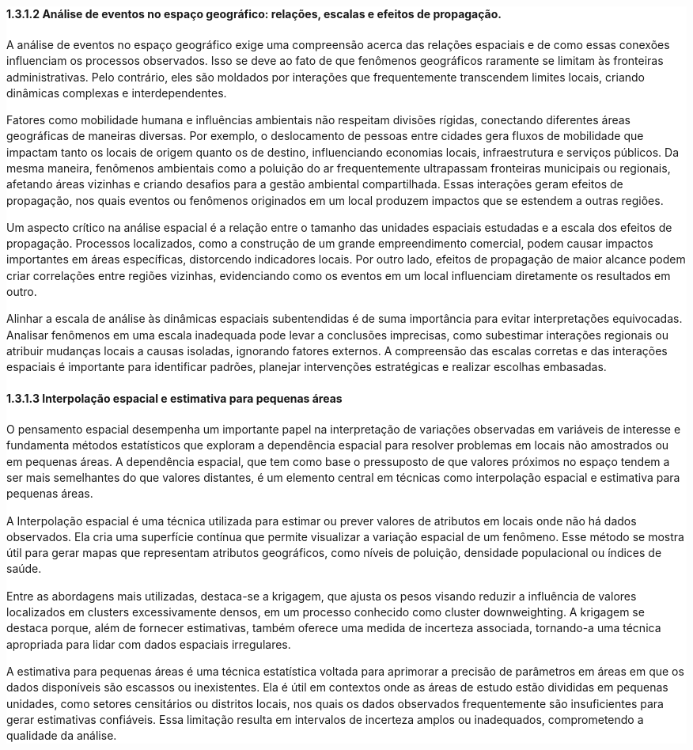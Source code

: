 
#### 1.3.1.2 Análise de eventos no espaço geográfico: relações, escalas e efeitos de propagação.

A análise de eventos no espaço geográfico exige uma compreensão acerca das relações espaciais e de como essas conexões influenciam os processos observados. Isso se deve ao fato de que fenômenos geográficos raramente se limitam às fronteiras administrativas. Pelo contrário, eles são moldados por interações que frequentemente transcendem limites locais, criando dinâmicas complexas e interdependentes.

Fatores como mobilidade humana e influências ambientais não respeitam divisões rígidas, conectando diferentes áreas geográficas de maneiras diversas. Por exemplo, o deslocamento de pessoas entre cidades gera fluxos de mobilidade que impactam tanto os locais de origem quanto os de destino, influenciando economias locais, infraestrutura e serviços públicos. Da mesma maneira, fenômenos ambientais como a poluição do ar frequentemente ultrapassam fronteiras municipais ou regionais, afetando áreas vizinhas e criando desafios para a gestão ambiental compartilhada. Essas interações geram efeitos de propagação, nos quais eventos ou fenômenos originados em um local produzem impactos que se estendem a outras regiões.

Um aspecto crítico na análise espacial é a relação entre o tamanho das unidades espaciais estudadas e a escala dos efeitos de propagação. Processos localizados, como a construção de um grande empreendimento comercial, podem causar impactos importantes em áreas específicas, distorcendo indicadores locais. Por outro lado, efeitos de propagação de maior alcance podem criar correlações entre regiões vizinhas, evidenciando como os eventos em um local influenciam diretamente os resultados em outro.

Alinhar a escala de análise às dinâmicas espaciais subentendidas é de suma importância para evitar interpretações equivocadas. Analisar fenômenos em uma escala inadequada pode levar a conclusões imprecisas, como subestimar interações regionais ou atribuir mudanças locais a causas isoladas, ignorando fatores externos. A compreensão das escalas corretas e das interações espaciais é importante para identificar padrões, planejar intervenções estratégicas e realizar escolhas embasadas. 


#### 1.3.1.3 Interpolação espacial e estimativa para pequenas áreas

O pensamento espacial desempenha um importante papel na interpretação de variações observadas em variáveis de interesse e fundamenta métodos estatísticos que exploram a dependência espacial para resolver problemas em locais não amostrados ou em pequenas áreas. A dependência espacial, que tem como base o pressuposto de que valores próximos no espaço tendem a ser mais semelhantes do que valores distantes, é um elemento central em técnicas como interpolação espacial e estimativa para pequenas áreas. 

A Interpolação espacial é uma técnica utilizada para estimar ou prever valores de atributos em locais onde não há dados observados. Ela cria uma superfície contínua que permite visualizar a variação espacial de um fenômeno. Esse método se mostra útil para gerar mapas que representam atributos geográficos, como níveis de poluição, densidade populacional ou índices de saúde. 

Entre as abordagens mais utilizadas, destaca-se a krigagem, que ajusta os pesos visando reduzir a influência de valores localizados em clusters excessivamente densos, em um processo conhecido como cluster downweighting. A krigagem se destaca porque, além de fornecer estimativas, também oferece uma medida de incerteza associada, tornando-a uma técnica apropriada para lidar com dados espaciais irregulares.

A estimativa para pequenas áreas é uma técnica estatística voltada para aprimorar a precisão de parâmetros em áreas em que os dados disponíveis são escassos ou inexistentes. Ela é útil em contextos onde as áreas de estudo estão divididas em pequenas unidades, como setores censitários ou distritos locais, nos quais os dados observados frequentemente são insuficientes para gerar estimativas confiáveis. Essa limitação resulta em intervalos de incerteza amplos ou inadequados, comprometendo a qualidade da análise. 
